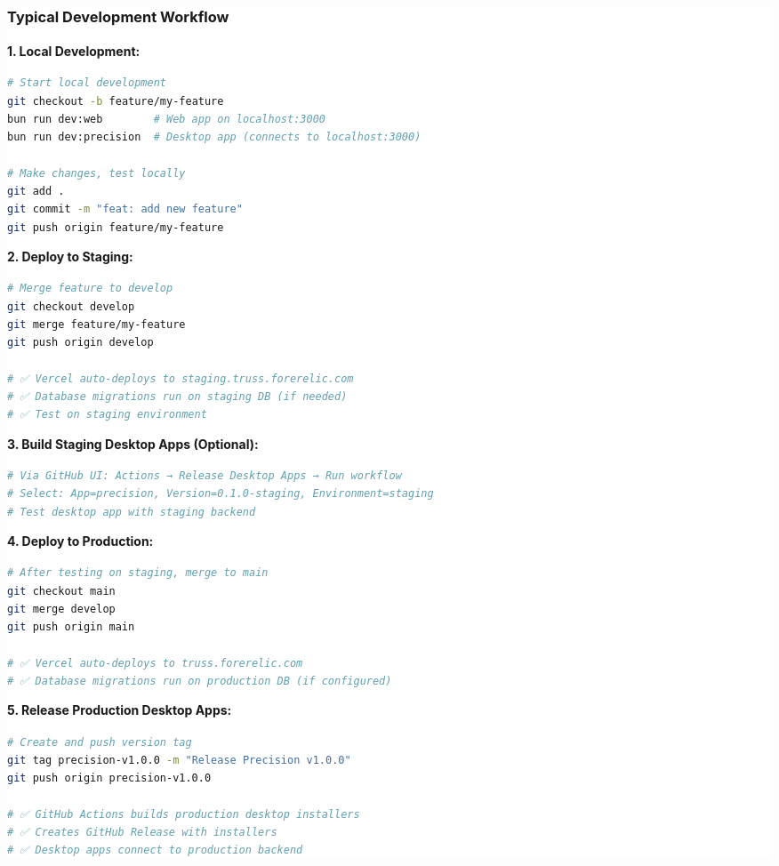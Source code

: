 ### Typical Development Workflow

**1. Local Development:**

```bash
# Start local development
git checkout -b feature/my-feature
bun run dev:web        # Web app on localhost:3000
bun run dev:precision  # Desktop app (connects to localhost:3000)

# Make changes, test locally
git add .
git commit -m "feat: add new feature"
git push origin feature/my-feature
```

**2. Deploy to Staging:**

```bash
# Merge feature to develop
git checkout develop
git merge feature/my-feature
git push origin develop

# ✅ Vercel auto-deploys to staging.truss.forerelic.com
# ✅ Database migrations run on staging DB (if needed)
# ✅ Test on staging environment
```

**3. Build Staging Desktop Apps (Optional):**

```bash
# Via GitHub UI: Actions → Release Desktop Apps → Run workflow
# Select: App=precision, Version=0.1.0-staging, Environment=staging
# Test desktop app with staging backend
```

**4. Deploy to Production:**

```bash
# After testing on staging, merge to main
git checkout main
git merge develop
git push origin main

# ✅ Vercel auto-deploys to truss.forerelic.com
# ✅ Database migrations run on production DB (if configured)
```

**5. Release Production Desktop Apps:**

```bash
# Create and push version tag
git tag precision-v1.0.0 -m "Release Precision v1.0.0"
git push origin precision-v1.0.0

# ✅ GitHub Actions builds production desktop installers
# ✅ Creates GitHub Release with installers
# ✅ Desktop apps connect to production backend
```
